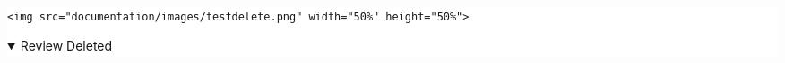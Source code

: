    <img src="documentation/images/testdelete.png" width="50%" height="50%">  
</details>

<details open>
    <summary>Review Deleted</summary>  